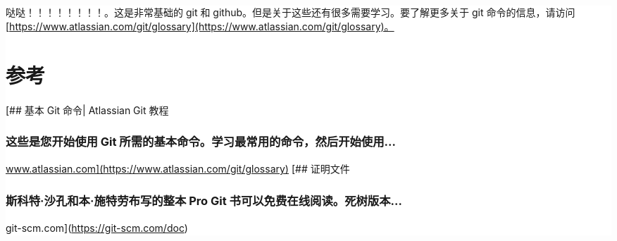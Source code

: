 哒哒！！！！！！！！。这是非常基础的 git 和 github。但是关于这些还有很多需要学习。要了解更多关于 git 命令的信息，请访问[https://www.atlassian.com/git/glossary](https://www.atlassian.com/git/glossary)。

# 参考

 [## 基本 Git 命令| Atlassian Git 教程

### 这些是您开始使用 Git 所需的基本命令。学习最常用的命令，然后开始使用…

www.atlassian.com](https://www.atlassian.com/git/glossary) [](https://git-scm.com/doc) [## 证明文件

### 斯科特·沙孔和本·施特劳布写的整本 Pro Git 书可以免费在线阅读。死树版本…

git-scm.com](https://git-scm.com/doc)